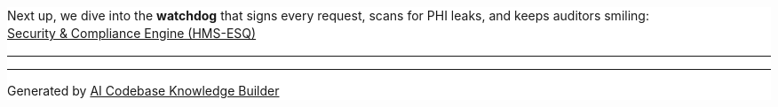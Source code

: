 Next up, we dive into the **watchdog** that signs every request, scans for PHI leaks, and keeps auditors smiling:  
[Security & Compliance Engine (HMS-ESQ)](11_security___compliance_engine__hms_esq__.md)

---

---

Generated by [AI Codebase Knowledge Builder](https://github.com/The-Pocket/Tutorial-Codebase-Knowledge)
